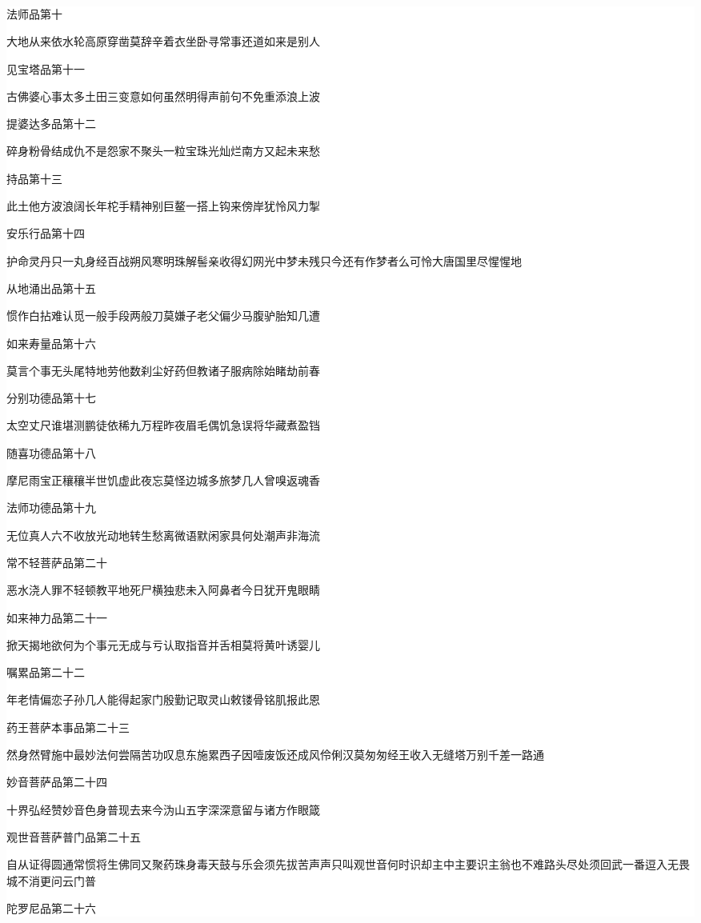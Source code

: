法师品第十  

大地从来依水轮高原穿凿莫辞辛着衣坐卧寻常事还道如来是别人  

见宝塔品第十一  

古佛婆心事太多土田三变意如何虽然明得声前句不免重添浪上波  

提婆达多品第十二  

碎身粉骨结成仇不是怨家不聚头一粒宝珠光灿烂南方又起未来愁  

持品第十三  

此土他方波浪阔长年柁手精神别巨鳌一搭上钩来傍岸犹怜风力掣  

安乐行品第十四  

护命灵丹只一丸身经百战朔风寒明珠解髻亲收得幻网光中梦未残只今还有作梦者么可怜大唐国里尽惺惺地  

从地涌出品第十五  

惯作白拈难认觅一般手段两般刀莫嫌子老父偏少马腹驴胎知几遭  

如来寿量品第十六  

莫言个事无头尾特地劳他数刹尘好药但教诸子服病除始睹劫前春  

分别功德品第十七  

太空丈尺谁堪测鹏徒依稀九万程昨夜眉毛偶饥急误将华藏煮盈铛  

随喜功德品第十八  

摩尼雨宝正穰穰半世饥虚此夜忘莫怪边城多旅梦几人曾嗅返魂香  

法师功德品第十九  

无位真人六不收放光动地转生愁离微语默闲家具何处潮声非海流  

常不轻菩萨品第二十  

恶水浇人罪不轻顿教平地死尸横独悲未入阿鼻者今日犹开鬼眼睛  

如来神力品第二十一  

掀天揭地欲何为个事元无成与亏认取指音并舌相莫将黄叶诱婴儿  

嘱累品第二十二  

年老情偏恋子孙几人能得起家门殷勤记取灵山敕镂骨铭肌报此恩  

药王菩萨本事品第二十三  

然身然臂施中最妙法何尝隔苦功叹息东施累西子因噎废饭还成风伶俐汉莫匆匆经王收入无缝塔万别千差一路通  

妙音菩萨品第二十四  

十界弘经赞妙音色身普现去来今沩山五字深深意留与诸方作眼箴  

观世音菩萨普门品第二十五  

自从证得圆通常惯将生佛同又聚药珠身毒天鼓与乐会须先拔苦声声只叫观世音何时识却主中主要识主翁也不难路头尽处须回武一番逗入无畏城不消更问云门普  

陀罗尼品第二十六  
